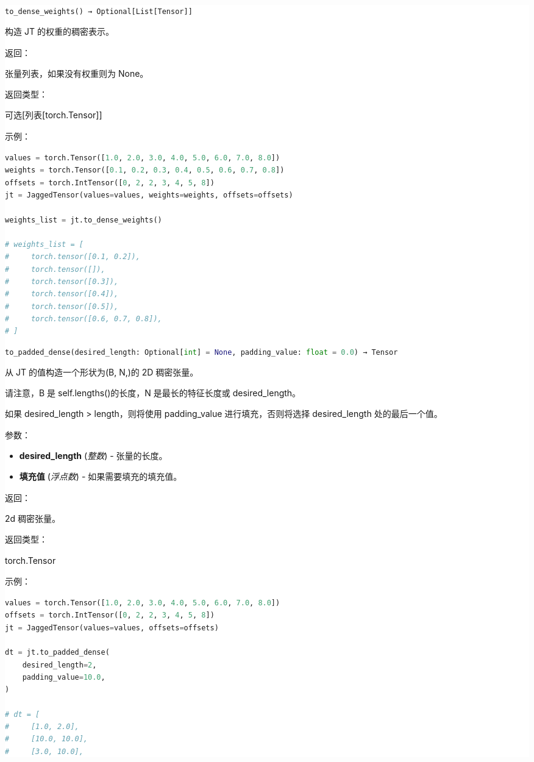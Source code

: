 ```py
to_dense_weights() → Optional[List[Tensor]]
```

构造 JT 的权重的稠密表示。

返回：

张量列表，如果没有权重则为 None。

返回类型：

可选[列表[torch.Tensor]]

示例：

```py
values = torch.Tensor([1.0, 2.0, 3.0, 4.0, 5.0, 6.0, 7.0, 8.0])
weights = torch.Tensor([0.1, 0.2, 0.3, 0.4, 0.5, 0.6, 0.7, 0.8])
offsets = torch.IntTensor([0, 2, 2, 3, 4, 5, 8])
jt = JaggedTensor(values=values, weights=weights, offsets=offsets)

weights_list = jt.to_dense_weights()

# weights_list = [
#     torch.tensor([0.1, 0.2]),
#     torch.tensor([]),
#     torch.tensor([0.3]),
#     torch.tensor([0.4]),
#     torch.tensor([0.5]),
#     torch.tensor([0.6, 0.7, 0.8]),
# ] 
```

```py
to_padded_dense(desired_length: Optional[int] = None, padding_value: float = 0.0) → Tensor
```

从 JT 的值构造一个形状为(B, N,)的 2D 稠密张量。

请注意，B 是 self.lengths()的长度，N 是最长的特征长度或 desired_length。

如果 desired_length > length，则将使用 padding_value 进行填充，否则将选择 desired_length 处的最后一个值。

参数：

+   **desired_length** (*整数*) - 张量的长度。

+   **填充值** (*浮点数*) - 如果需要填充的填充值。

返回：

2d 稠密张量。

返回类型：

torch.Tensor

示例：

```py
values = torch.Tensor([1.0, 2.0, 3.0, 4.0, 5.0, 6.0, 7.0, 8.0])
offsets = torch.IntTensor([0, 2, 2, 3, 4, 5, 8])
jt = JaggedTensor(values=values, offsets=offsets)

dt = jt.to_padded_dense(
    desired_length=2,
    padding_value=10.0,
)

# dt = [
#     [1.0, 2.0],
#     [10.0, 10.0],
#     [3.0, 10.0],
```
